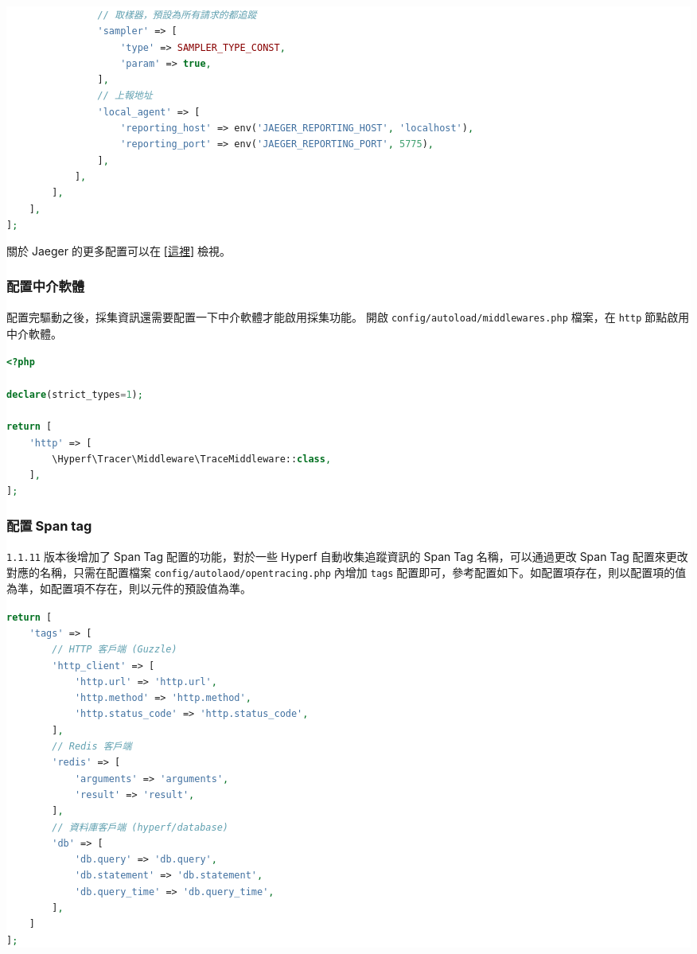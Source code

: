 ```php
                // 取樣器，預設為所有請求的都追蹤
                'sampler' => [
                    'type' => SAMPLER_TYPE_CONST,
                    'param' => true,
                ],
                // 上報地址
                'local_agent' => [
                    'reporting_host' => env('JAEGER_REPORTING_HOST', 'localhost'),
                    'reporting_port' => env('JAEGER_REPORTING_PORT', 5775),
                ],
            ],
        ],
    ],
];
```

關於 Jaeger 的更多配置可以在 [[這裡](https://github.com/jonahgeorge/jaeger-client-php)] 檢視。

### 配置中介軟體

配置完驅動之後，採集資訊還需要配置一下中介軟體才能啟用採集功能。
開啟 `config/autoload/middlewares.php` 檔案，在 `http` 節點啟用中介軟體。

```php
<?php

declare(strict_types=1);

return [
    'http' => [
        \Hyperf\Tracer\Middleware\TraceMiddleware::class,
    ],
];
```
### 配置 Span tag

`1.1.11` 版本後增加了 Span Tag 配置的功能，對於一些 Hyperf 自動收集追蹤資訊的 Span Tag 名稱，可以通過更改 Span Tag 配置來更改對應的名稱，只需在配置檔案 `config/autolaod/opentracing.php` 內增加 `tags` 配置即可，參考配置如下。如配置項存在，則以配置項的值為準，如配置項不存在，則以元件的預設值為準。

```php
return [
    'tags' => [
        // HTTP 客戶端 (Guzzle)
        'http_client' => [
            'http.url' => 'http.url',
            'http.method' => 'http.method',
            'http.status_code' => 'http.status_code',
        ],
        // Redis 客戶端
        'redis' => [
            'arguments' => 'arguments',
            'result' => 'result',
        ],
        // 資料庫客戶端 (hyperf/database)
        'db' => [
            'db.query' => 'db.query',
            'db.statement' => 'db.statement',
            'db.query_time' => 'db.query_time',
        ],
    ]
];
```
